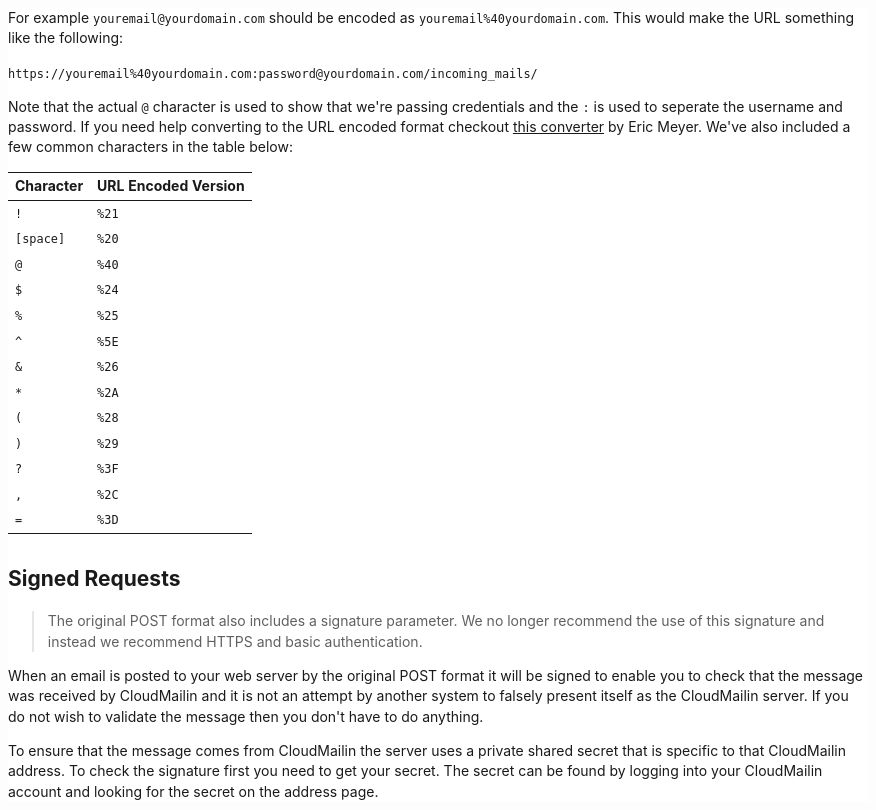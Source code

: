 For example `youremail@yourdomain.com` should be encoded as `youremail%40yourdomain.com`. This would make the URL something like the following:

```
https://youremail%40yourdomain.com:password@yourdomain.com/incoming_mails/
```

Note that the actual `@` character is used to show that we're passing credentials and the `:` is used to seperate the username and password. If you need help converting to the URL encoded format checkout [this converter](http://meyerweb.com/eric/tools/dencoder/) by Eric Meyer. We've also included a few common characters in the table below:

| Character | URL Encoded Version |
|-----------|---------------------|
| `!`       | `%21`               |
| `[space]` | `%20`               |
| `@`       | `%40`               |
| `$`       | `%24`               |
| `%`       | `%25`               |
| `^`       | `%5E`               |
| `&`       | `%26`               |
| `*`       | `%2A`               |
| `(`       | `%28`               |
| `)`       | `%29`               |
| `?`       | `%3F`               |
| `,`       | `%2C`               |
| `=`       | `%3D`               |


## Signed Requests

> The original POST format also includes a signature parameter.
> We no longer recommend the use of this signature and instead we recommend HTTPS and basic authentication.

When an email is posted to your web server by the original POST format it will be signed to enable you to check that the message was received by CloudMailin and it is not an attempt by another system to falsely present itself as the CloudMailin server. If you do not wish to validate the message then you don't have to do anything.

To ensure that the message comes from CloudMailin the server uses a private shared secret that is specific to that CloudMailin address. To check the signature first you need to get your secret. The secret can be found by logging into your CloudMailin account and looking for the secret on the address page.
